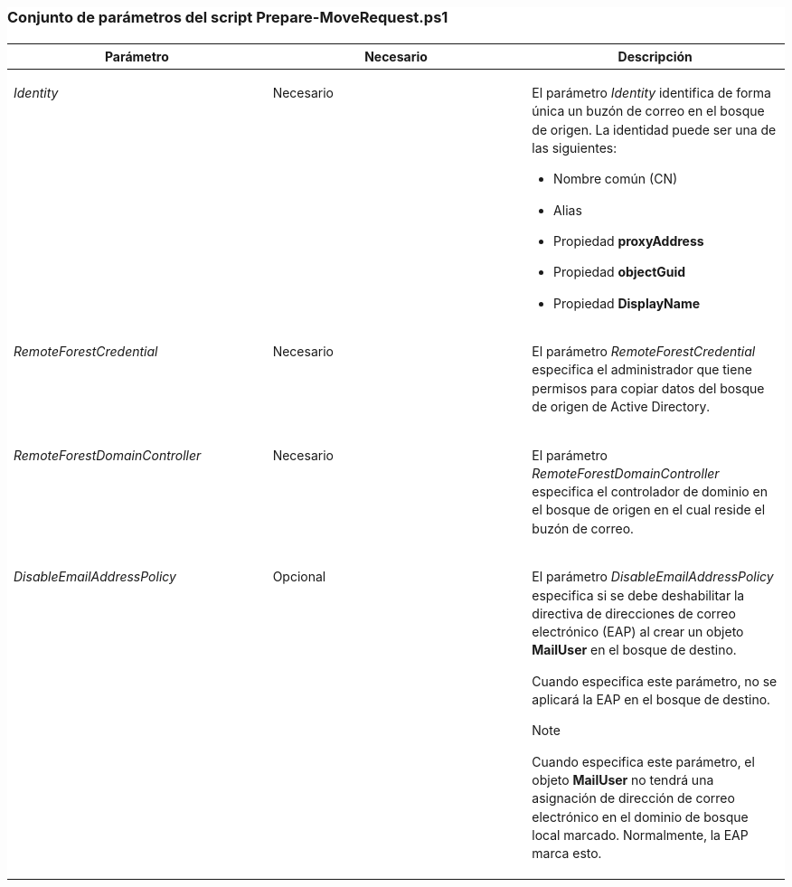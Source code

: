 ### Conjunto de parámetros del script Prepare-MoveRequest.ps1

<table>
<colgroup>
<col style="width: 33%" />
<col style="width: 33%" />
<col style="width: 33%" />
</colgroup>
<thead>
<tr class="header">
<th>Parámetro</th>
<th>Necesario</th>
<th>Descripción</th>
</tr>
</thead>
<tbody>
<tr class="odd">
<td><p><em>Identity</em></p></td>
<td><p>Necesario</p></td>
<td><p>El parámetro <em>Identity</em> identifica de forma única un buzón de correo en el bosque de origen. La identidad puede ser una de las siguientes:</p>
<ul>
<li><p>Nombre común (CN)</p></li>
<li><p>Alias</p></li>
<li><p>Propiedad <strong>proxyAddress</strong></p></li>
<li><p>Propiedad <strong>objectGuid</strong></p></li>
<li><p>Propiedad <strong>DisplayName</strong></p></li>
</ul></td>
</tr>
<tr class="even">
<td><p><em>RemoteForestCredential</em></p></td>
<td><p>Necesario</p></td>
<td><p>El parámetro <em>RemoteForestCredential</em> especifica el administrador que tiene permisos para copiar datos del bosque de origen de Active Directory.</p></td>
</tr>
<tr class="odd">
<td><p><em>RemoteForestDomainController</em></p></td>
<td><p>Necesario</p></td>
<td><p>El parámetro <em>RemoteForestDomainController</em> especifica el controlador de dominio en el bosque de origen en el cual reside el buzón de correo.</p></td>
</tr>
<tr class="even">
<td><p><em>DisableEmailAddressPolicy</em></p></td>
<td><p>Opcional</p></td>
<td><p>El parámetro <em>DisableEmailAddressPolicy</em> especifica si se debe deshabilitar la directiva de direcciones de correo electrónico (EAP) al crear un objeto <strong>MailUser</strong> en el bosque de destino.</p>
<p>Cuando especifica este parámetro, no se aplicará la EAP en el bosque de destino.</p>

> [!NOTE]
> Cuando especifica este parámetro, el objeto <STRONG>MailUser</STRONG> no tendrá una asignación de dirección de correo electrónico en el dominio de bosque local marcado. Normalmente, la EAP marca esto.

